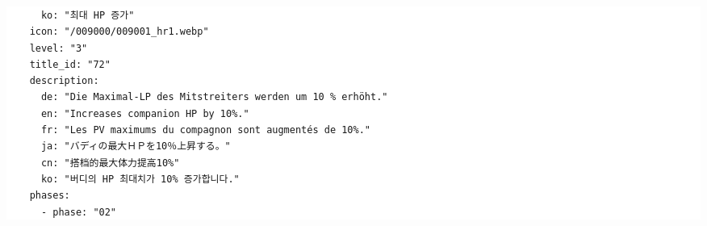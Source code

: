           ko: "최대 HP 증가"
        icon: "/009000/009001_hr1.webp"
        level: "3"
        title_id: "72"
        description:
          de: "Die Maximal-LP des Mitstreiters werden um 10 % erhöht."
          en: "Increases companion HP by 10%."
          fr: "Les PV maximums du compagnon sont augmentés de 10%."
          ja: "バディの最大ＨＰを10％上昇する。"
          cn: "搭档的最大体力提高10%"
          ko: "버디의 HP 최대치가 10% 증가합니다."
        phases:
          - phase: "02"
